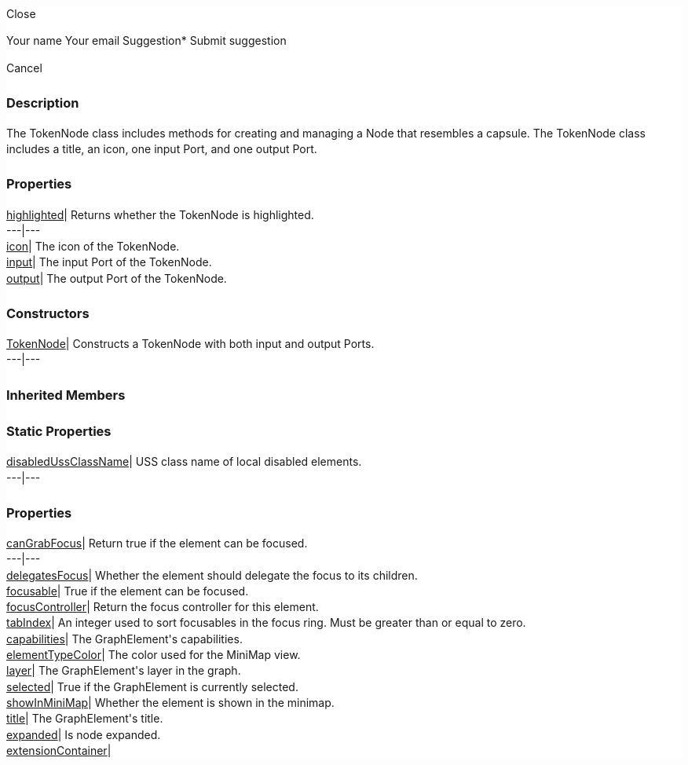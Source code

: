 Close

Your name Your email Suggestion* Submit suggestion

Cancel

[ ]()

### Description

The TokenNode class includes methods for creating and managing a Node that
resembles a capsule. The TokenNode class includes a title, an icon, one input
Port, and one output Port.

### Properties

[highlighted](Experimental.GraphView.TokenNode-highlighted.html)| Returns
whether the TokenNode is highlighted.  
---|---  
[icon](Experimental.GraphView.TokenNode-icon.html)| The icon of the TokenNode.  
[input](Experimental.GraphView.TokenNode-input.html)| The input Port of the
TokenNode.  
[output](Experimental.GraphView.TokenNode-output.html)| The output Port of the
TokenNode.  
  
### Constructors

[TokenNode](Experimental.GraphView.TokenNode-ctor.html)| Constructs a
TokenNode with both input and output Ports.  
---|---  
  
### Inherited Members

### Static Properties

[disabledUssClassName](UIElements.VisualElement-disabledUssClassName.html)|
USS class name of local disabled elements.  
---|---  
  
### Properties

[canGrabFocus](UIElements.Focusable-canGrabFocus.html)|  Return true if the
element can be focused.  
---|---  
[delegatesFocus](UIElements.Focusable-delegatesFocus.html)|  Whether the
element should delegate the focus to its children.  
[focusable](UIElements.Focusable-focusable.html)|  True if the element can be
focused.  
[focusController](UIElements.Focusable-focusController.html)|  Return the
focus controller for this element.  
[tabIndex](UIElements.Focusable-tabIndex.html)|  An integer used to sort
focusables in the focus ring. Must be greater than or equal to zero.  
[capabilities](Experimental.GraphView.GraphElement-capabilities.html)| The
GraphElement's capabilities.  
[elementTypeColor](Experimental.GraphView.GraphElement-elementTypeColor.html)|
The color used for the MiniMap view.  
[layer](Experimental.GraphView.GraphElement-layer.html)| The GraphElement's
layer in the graph.  
[selected](Experimental.GraphView.GraphElement-selected.html)| True if the
GraphElement is currently selected.  
[showInMiniMap](Experimental.GraphView.GraphElement-showInMiniMap.html)|
Whether the element is shown in the minimap.  
[title](Experimental.GraphView.GraphElement-title.html)| The GraphElement's
title.  
[expanded](Experimental.GraphView.Node-expanded.html)| Is node expanded.  
[extensionContainer](Experimental.GraphView.Node-extensionContainer.html)|